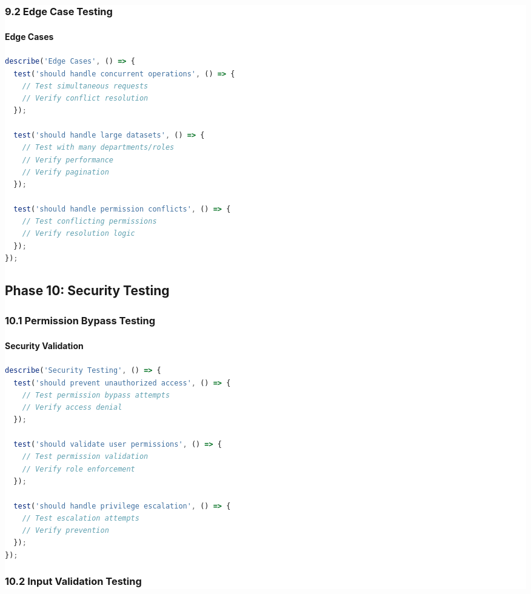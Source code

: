 ### 9.2 Edge Case Testing

#### Edge Cases

```typescript
describe('Edge Cases', () => {
  test('should handle concurrent operations', () => {
    // Test simultaneous requests
    // Verify conflict resolution
  });

  test('should handle large datasets', () => {
    // Test with many departments/roles
    // Verify performance
    // Verify pagination
  });

  test('should handle permission conflicts', () => {
    // Test conflicting permissions
    // Verify resolution logic
  });
});
```

## Phase 10: Security Testing

### 10.1 Permission Bypass Testing

#### Security Validation

```typescript
describe('Security Testing', () => {
  test('should prevent unauthorized access', () => {
    // Test permission bypass attempts
    // Verify access denial
  });

  test('should validate user permissions', () => {
    // Test permission validation
    // Verify role enforcement
  });

  test('should handle privilege escalation', () => {
    // Test escalation attempts
    // Verify prevention
  });
});
```

### 10.2 Input Validation Testing
